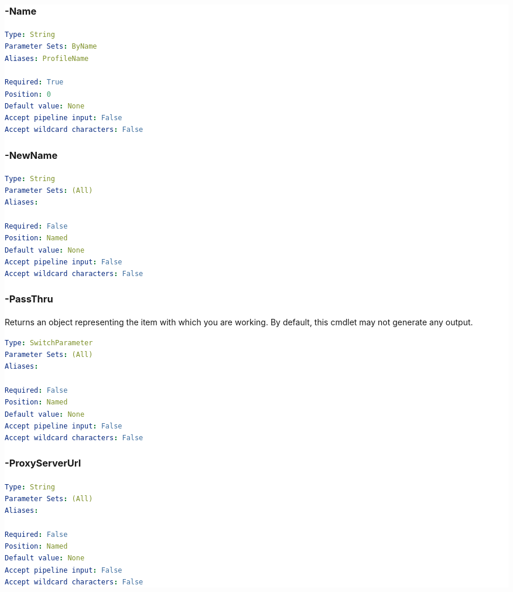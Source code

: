 ### -Name
 

```yaml
Type: String
Parameter Sets: ByName
Aliases: ProfileName

Required: True
Position: 0
Default value: None
Accept pipeline input: False
Accept wildcard characters: False
```

### -NewName
 

```yaml
Type: String
Parameter Sets: (All)
Aliases: 

Required: False
Position: Named
Default value: None
Accept pipeline input: False
Accept wildcard characters: False
```

### -PassThru
Returns an object representing the item with which you are working. By default, this cmdlet may not generate any output.

```yaml
Type: SwitchParameter
Parameter Sets: (All)
Aliases: 

Required: False
Position: Named
Default value: None
Accept pipeline input: False
Accept wildcard characters: False
```

### -ProxyServerUrl
 

```yaml
Type: String
Parameter Sets: (All)
Aliases: 

Required: False
Position: Named
Default value: None
Accept pipeline input: False
Accept wildcard characters: False
```
